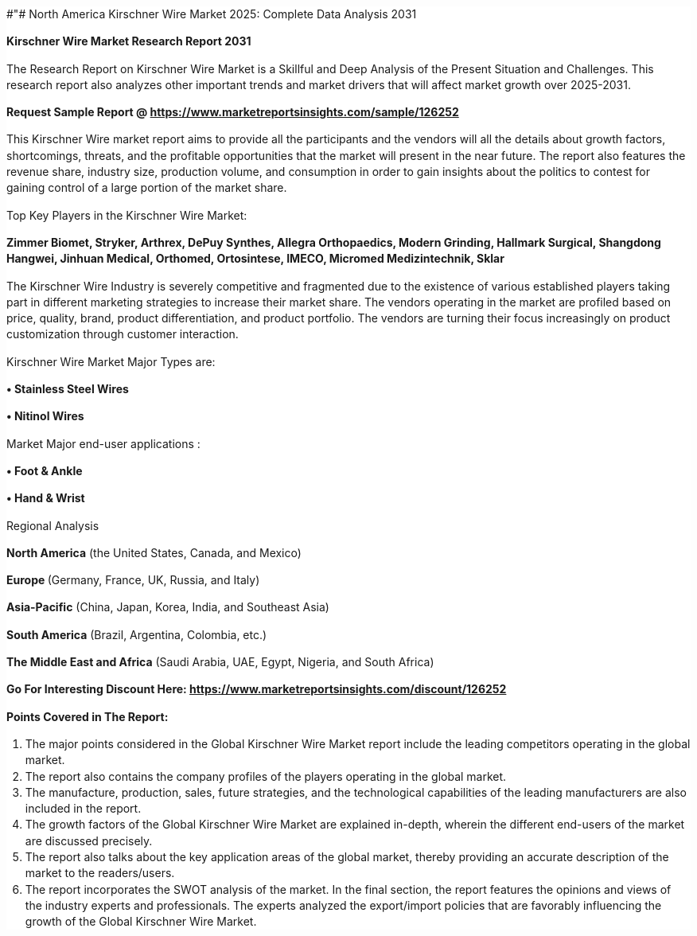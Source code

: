   #"# North America Kirschner Wire Market 2025: Complete Data Analysis 2031

<strong>Kirschner Wire Market Research Report 2031</strong>

The Research Report on Kirschner Wire Market is a Skillful and Deep Analysis of the Present Situation and Challenges. This research report also analyzes other important trends and market drivers that will affect market growth over 2025-2031.

<strong>Request Sample Report @ <a href=https://www.marketreportsinsights.com/sample/126252>https://www.marketreportsinsights.com/sample/126252</a></strong>

This Kirschner Wire market report aims to provide all the participants and the vendors will all the details about growth factors, shortcomings, threats, and the profitable opportunities that the market will present in the near future. The report also features the revenue share, industry size, production volume, and consumption in order to gain insights about the politics to contest for gaining control of a large portion of the market share.

Top Key Players in the Kirschner Wire Market:

<strong>Zimmer Biomet, Stryker, Arthrex, DePuy Synthes, Allegra Orthopaedics, Modern Grinding, Hallmark Surgical, Shangdong Hangwei, Jinhuan Medical, Orthomed, Ortosintese, IMECO, Micromed Medizintechnik, Sklar</strong>

The Kirschner Wire Industry is severely competitive and fragmented due to the existence of various established players taking part in different marketing strategies to increase their market share. The vendors operating in the market are profiled based on price, quality, brand, product differentiation, and product portfolio. The vendors are turning their focus increasingly on product customization through customer interaction.

Kirschner Wire Market Major Types are:

<strong>• Stainless Steel Wires

• Nitinol Wires</strong>

Market Major end-user applications :

<strong>• Foot & Ankle

• Hand & Wrist</strong>

Regional Analysis

</u><strong><b>North America</b></strong> (the United States, Canada, and Mexico)

<strong><b>Europe </b></strong>(Germany, France, UK, Russia, and Italy)

<strong><b>Asia-Pacific</b></strong> (China, Japan, Korea, India, and Southeast Asia)

<strong><b>South America</b></strong> (Brazil, Argentina, Colombia, etc.)

<strong><b>The Middle East and Africa</b></strong> (Saudi Arabia, UAE, Egypt, Nigeria, and South Africa)

<strong>Go For Interesting Discount Here: <a href=https://www.marketreportsinsights.com/discount/126252>https://www.marketreportsinsights.com/discount/126252</a></strong>

<strong>Points Covered in The Report:</strong>
<ol>
  <li>The major points considered in the Global Kirschner Wire Market report include the leading competitors operating in the global market.</li>
  <li>The report also contains the company profiles of the players operating in the global market.</li>
  <li>The manufacture, production, sales, future strategies, and the technological capabilities of the leading manufacturers are also included in the report.</li>
  <li>The growth factors of the Global Kirschner Wire Market are explained in-depth, wherein the different end-users of the market are discussed precisely.</li>
  <li>The report also talks about the key application areas of the global market, thereby providing an accurate description of the market to the readers/users.</li>
  <li>The report incorporates the SWOT analysis of the market. In the final section, the report features the opinions and views of the industry experts and professionals. The experts analyzed the export/import policies that are favorably influencing the growth of the Global Kirschner Wire Market.</li>